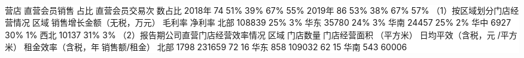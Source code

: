 营店
直营会员销售
占比
直营会员交易次
数占比
2018年
74
51%
39%
67%
55%
2019年
86
53%
38%
67%
57%
（1）按区域划分门店经营情况
区域
销售增长金额（无税，万元）
毛利率
净利率
北部
108839
25%
3%
华东
35780
24%
3%
华南
24457
25%
2%
华中
6927
30%
1%
西北
10137
31%
3%
（2）报告期公司直营门店经营效率情况
区域
门店数量
门店经营面积
（平方米）
日均平效（含税，元
/平方米）
租金效率（含税，年
销售额/租金）
北部
1798
231659
72
16
华东
858
109032
62
15
华南
543
60006